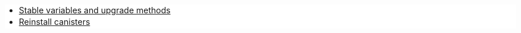 - [Stable variables and upgrade methods](https://internetcomputer.org/docs/current/developer-docs/build/cdks/motoko-dfinity/upgrades)
- [Reinstall canisters](https://internetcomputer.org/docs/current/developer-docs/build/project-setup/manage-canisters#reinstall-a-canister)


